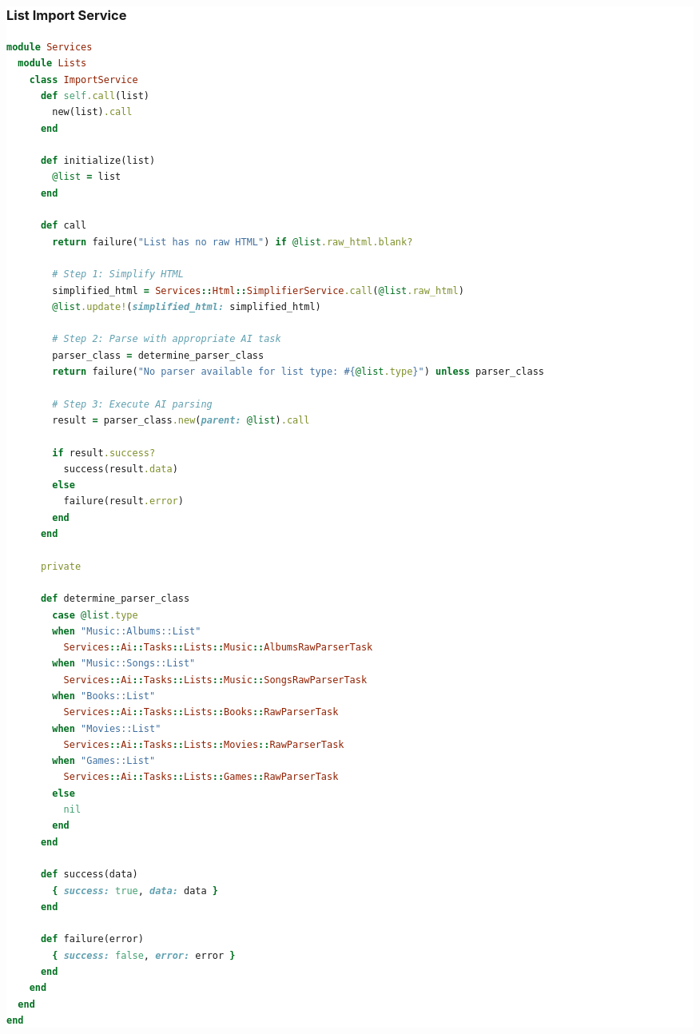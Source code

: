 ### List Import Service
```ruby
module Services
  module Lists
    class ImportService
      def self.call(list)
        new(list).call
      end

      def initialize(list)
        @list = list
      end

      def call
        return failure("List has no raw HTML") if @list.raw_html.blank?

        # Step 1: Simplify HTML
        simplified_html = Services::Html::SimplifierService.call(@list.raw_html)
        @list.update!(simplified_html: simplified_html)

        # Step 2: Parse with appropriate AI task
        parser_class = determine_parser_class
        return failure("No parser available for list type: #{@list.type}") unless parser_class

        # Step 3: Execute AI parsing
        result = parser_class.new(parent: @list).call

        if result.success?
          success(result.data)
        else
          failure(result.error)
        end
      end

      private

      def determine_parser_class
        case @list.type
        when "Music::Albums::List"
          Services::Ai::Tasks::Lists::Music::AlbumsRawParserTask
        when "Music::Songs::List"
          Services::Ai::Tasks::Lists::Music::SongsRawParserTask
        when "Books::List"
          Services::Ai::Tasks::Lists::Books::RawParserTask
        when "Movies::List"
          Services::Ai::Tasks::Lists::Movies::RawParserTask
        when "Games::List"
          Services::Ai::Tasks::Lists::Games::RawParserTask
        else
          nil
        end
      end

      def success(data)
        { success: true, data: data }
      end

      def failure(error)
        { success: false, error: error }
      end
    end
  end
end
```